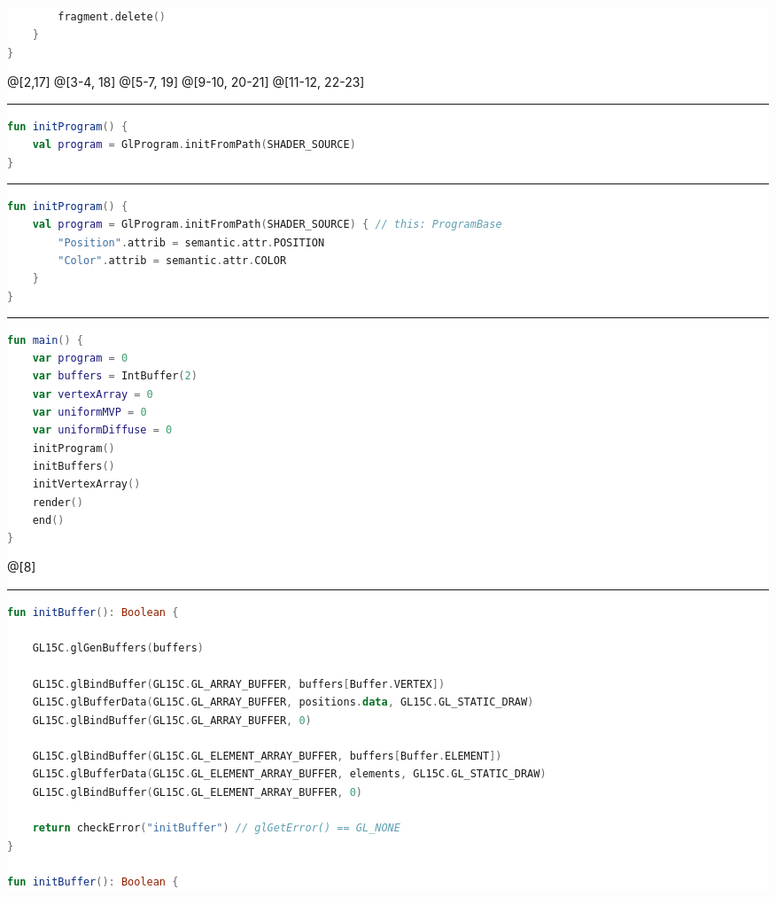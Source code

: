 ```kotlin code-reveal-fast zoom-07
		fragment.delete()
	}
}
```

@[2,17]
@[3-4, 18]
@[5-7, 19]
@[9-10, 20-21]
@[11-12, 22-23]

---

```kotlin 
fun initProgram() {
	val program = GlProgram.initFromPath(SHADER_SOURCE)
}
```

---

```kotlin zoom-08
fun initProgram() {
	val program = GlProgram.initFromPath(SHADER_SOURCE) { // this: ProgramBase
		"Position".attrib = semantic.attr.POSITION
		"Color".attrib = semantic.attr.COLOR
	}
}
```

---

```kotlin 
fun main() {
	var program = 0
	var buffers = IntBuffer(2)
	var vertexArray = 0
	var uniformMVP = 0
	var uniformDiffuse = 0
	initProgram()
	initBuffers()
	initVertexArray()
	render()
	end()
}
```

@[8]

---

```kotlin code-reveal-fast zoom-06
fun initBuffer(): Boolean {

	GL15C.glGenBuffers(buffers)
	
	GL15C.glBindBuffer(GL15C.GL_ARRAY_BUFFER, buffers[Buffer.VERTEX])
	GL15C.glBufferData(GL15C.GL_ARRAY_BUFFER, positions.data, GL15C.GL_STATIC_DRAW)
	GL15C.glBindBuffer(GL15C.GL_ARRAY_BUFFER, 0)
		
	GL15C.glBindBuffer(GL15C.GL_ELEMENT_ARRAY_BUFFER, buffers[Buffer.ELEMENT])
	GL15C.glBufferData(GL15C.GL_ELEMENT_ARRAY_BUFFER, elements, GL15C.GL_STATIC_DRAW)
	GL15C.glBindBuffer(GL15C.GL_ELEMENT_ARRAY_BUFFER, 0)
	
	return checkError("initBuffer") // glGetError() == GL_NONE
}

fun initBuffer(): Boolean {
```